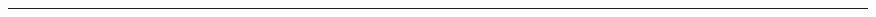 -----------------------------------------------------------------------------------------------------------------------------------------------------------------------------------------------------------------------------------------------------------------------------------------------------------------------------------------------------------------------------------------------------------------------------------------------------------------------------------------------------------------------------------------------------------------------------------------------------------------------------------------------------------------------------------------------------------------------------------------------------------------------------------------------------------------------------------------------------------------------------------------------------------------------------------------------------------------------------------------------------------------------------------------------------------------------------------------------------------------------------------------------------------------------------------------------------------------------------------------------------------------------------------------------------------------------------------------------------------------------------------------------------------------------------------------------------------------------------------------------------------------------------------------------------------------------------------------------------------------------------------------------------------------------------------------------------------------------------------------------------------------------------------------------------------------------------------------------------------------------------------------------------------------------------------------------------------------------------------------------------------------------------------------------------------------------------------------------------------------------------------------------------------------------------------------------------------------------------------------------------------------------------------------------------------------------------------------------------------------------------------------------------------------------------------------------------------------------------------------------------------------------------------------------------------------------------------------------------------------------------------------------------------------------------------------------------------------------------------------------------------------------------------------------------------------------------------------------------------------------------------------------------------------------------------------------------------------------------------------------------------------------------------------------------------------------------------------------------------------------------------------------------------------------------------------------------------------------------------------------------------------------------------------------------------------------------------------------------------------------------------------------------------------------------------------------------------------------------------------------------------------------------------------------------------------------------------------------------------------------------------------------------------------------------------------------------------------------------------------------------------------------------------------------------------------------------------------------------------------------------------------------------------------------------------------------------------------------------------------------------------------------------------------------------------------------------------------------------------------------------------------------------------------------------------------------------------------------------------------------------------------------------------------------------------------------------------------------------------------------------------------------------------------------------------------------------------------------------------------------------------------------------------